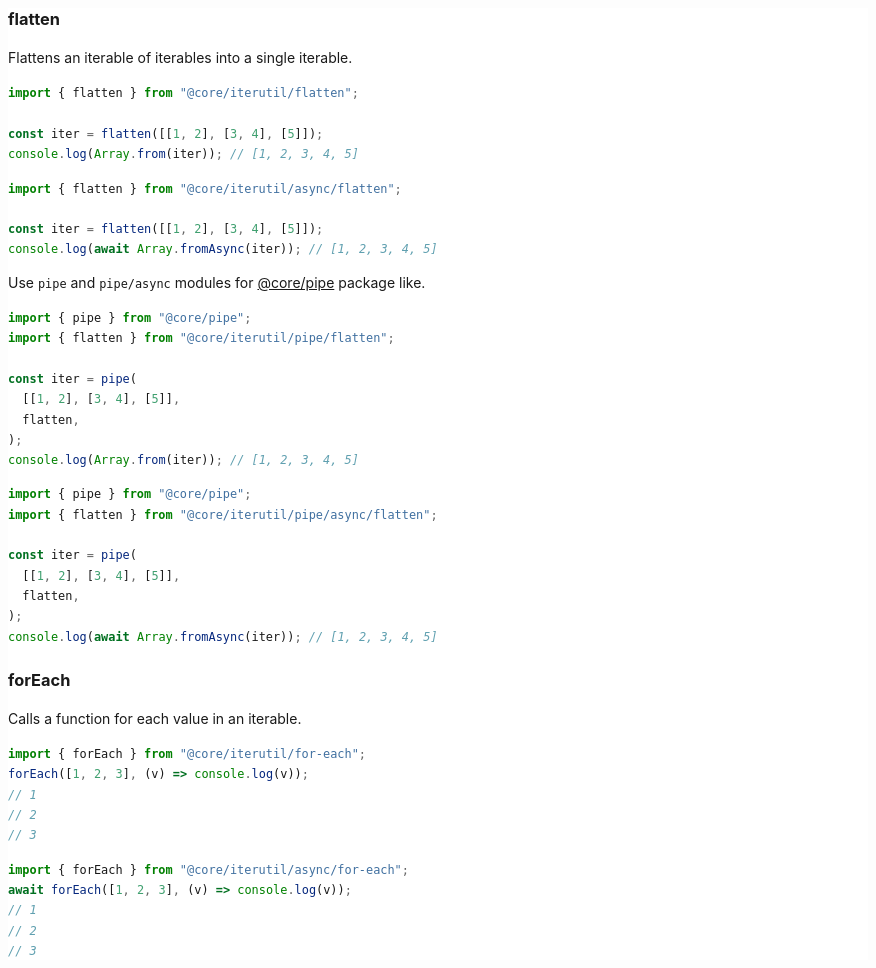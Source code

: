 ### flatten

Flattens an iterable of iterables into a single iterable.

```ts
import { flatten } from "@core/iterutil/flatten";

const iter = flatten([[1, 2], [3, 4], [5]]);
console.log(Array.from(iter)); // [1, 2, 3, 4, 5]
```

```ts
import { flatten } from "@core/iterutil/async/flatten";

const iter = flatten([[1, 2], [3, 4], [5]]);
console.log(await Array.fromAsync(iter)); // [1, 2, 3, 4, 5]
```

Use `pipe` and `pipe/async` modules for [@core/pipe] package like.

```ts
import { pipe } from "@core/pipe";
import { flatten } from "@core/iterutil/pipe/flatten";

const iter = pipe(
  [[1, 2], [3, 4], [5]],
  flatten,
);
console.log(Array.from(iter)); // [1, 2, 3, 4, 5]
```

```ts
import { pipe } from "@core/pipe";
import { flatten } from "@core/iterutil/pipe/async/flatten";

const iter = pipe(
  [[1, 2], [3, 4], [5]],
  flatten,
);
console.log(await Array.fromAsync(iter)); // [1, 2, 3, 4, 5]
```

### forEach

Calls a function for each value in an iterable.

```ts
import { forEach } from "@core/iterutil/for-each";
forEach([1, 2, 3], (v) => console.log(v));
// 1
// 2
// 3
```

```ts
import { forEach } from "@core/iterutil/async/for-each";
await forEach([1, 2, 3], (v) => console.log(v));
// 1
// 2
// 3
```


[@core/pipe]: https://jsr.io/@core/pipe